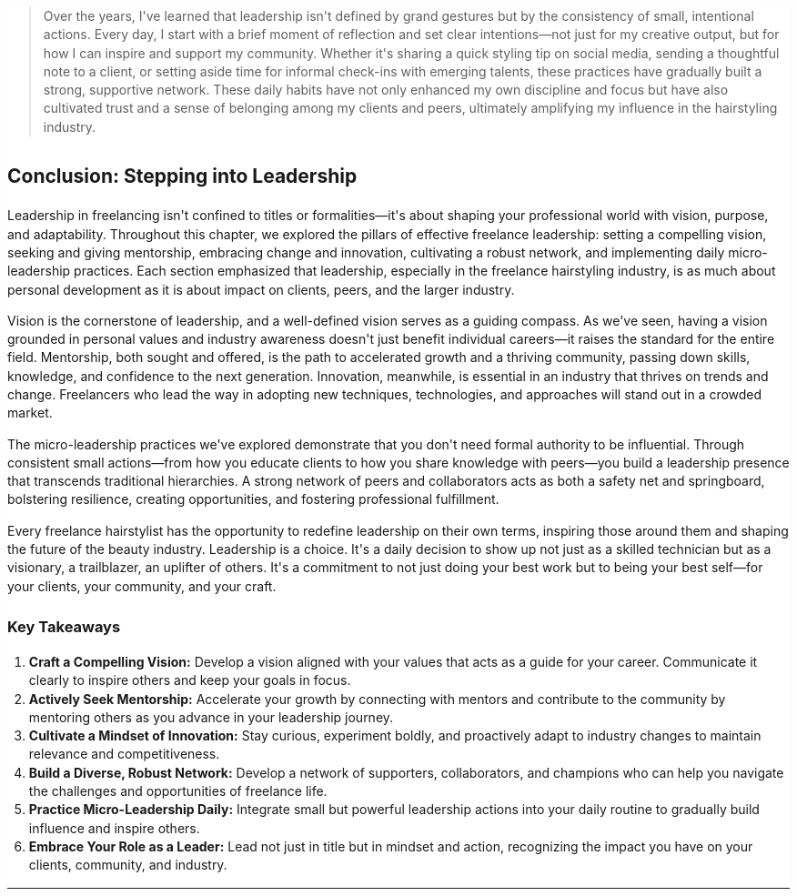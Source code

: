 > Over the years, I've learned that leadership isn't defined by grand gestures but by the consistency of small, intentional actions. Every day, I start with a brief moment of reflection and set clear intentions—not just for my creative output, but for how I can inspire and support my community. Whether it's sharing a quick styling tip on social media, sending a thoughtful note to a client, or setting aside time for informal check-ins with emerging talents, these practices have gradually built a strong, supportive network. These daily habits have not only enhanced my own discipline and focus but have also cultivated trust and a sense of belonging among my clients and peers, ultimately amplifying my influence in the hairstyling industry.

## Conclusion: Stepping into Leadership

Leadership in freelancing isn't confined to titles or formalities—it's about shaping your professional world with vision, purpose, and adaptability. Throughout this chapter, we explored the pillars of effective freelance leadership: setting a compelling vision, seeking and giving mentorship, embracing change and innovation, cultivating a robust network, and implementing daily micro-leadership practices. Each section emphasized that leadership, especially in the freelance hairstyling industry, is as much about personal development as it is about impact on clients, peers, and the larger industry.

Vision is the cornerstone of leadership, and a well-defined vision serves as a guiding compass. As we've seen, having a vision grounded in personal values and industry awareness doesn't just benefit individual careers—it raises the standard for the entire field. Mentorship, both sought and offered, is the path to accelerated growth and a thriving community, passing down skills, knowledge, and confidence to the next generation. Innovation, meanwhile, is essential in an industry that thrives on trends and change. Freelancers who lead the way in adopting new techniques, technologies, and approaches will stand out in a crowded market.

The micro-leadership practices we've explored demonstrate that you don't need formal authority to be influential. Through consistent small actions—from how you educate clients to how you share knowledge with peers—you build a leadership presence that transcends traditional hierarchies. A strong network of peers and collaborators acts as both a safety net and springboard, bolstering resilience, creating opportunities, and fostering professional fulfillment.

Every freelance hairstylist has the opportunity to redefine leadership on their own terms, inspiring those around them and shaping the future of the beauty industry. Leadership is a choice. It's a daily decision to show up not just as a skilled technician but as a visionary, a trailblazer, an uplifter of others. It's a commitment to not just doing your best work but to being your best self—for your clients, your community, and your craft.

### Key Takeaways

1. **Craft a Compelling Vision:** Develop a vision aligned with your values that acts as a guide for your career. Communicate it clearly to inspire others and keep your goals in focus.
2. **Actively Seek Mentorship:** Accelerate your growth by connecting with mentors and contribute to the community by mentoring others as you advance in your leadership journey.
3. **Cultivate a Mindset of Innovation:** Stay curious, experiment boldly, and proactively adapt to industry changes to maintain relevance and competitiveness.
4. **Build a Diverse, Robust Network:** Develop a network of supporters, collaborators, and champions who can help you navigate the challenges and opportunities of freelance life.
5. **Practice Micro-Leadership Daily:** Integrate small but powerful leadership actions into your daily routine to gradually build influence and inspire others.
6. **Embrace Your Role as a Leader:** Lead not just in title but in mindset and action, recognizing the impact you have on your clients, community, and industry.

---